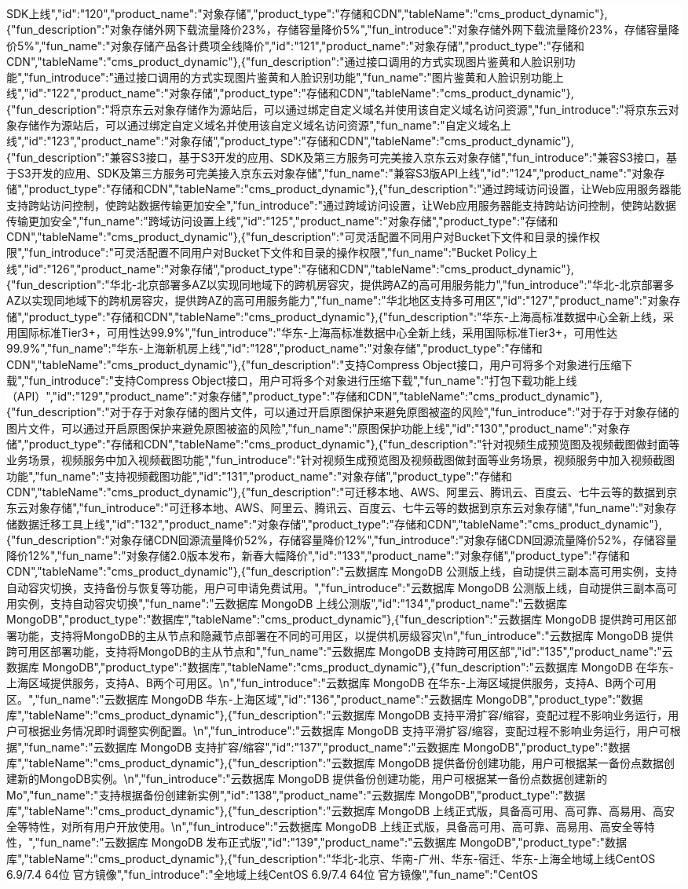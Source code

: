 SDK上线","id":"120","product_name":"对象存储","product_type":"存储和CDN","tableName":"cms_product_dynamic"},{"fun_description":"对象存储外网下载流量降价23%，存储容量降价5%","fun_introduce":"对象存储外网下载流量降价23%，存储容量降价5%","fun_name":"对象存储产品各计费项全线降价","id":"121","product_name":"对象存储","product_type":"存储和CDN","tableName":"cms_product_dynamic"},{"fun_description":"通过接口调用的方式实现图片鉴黄和人脸识别功能","fun_introduce":"通过接口调用的方式实现图片鉴黄和人脸识别功能","fun_name":"图片鉴黄和人脸识别功能上线","id":"122","product_name":"对象存储","product_type":"存储和CDN","tableName":"cms_product_dynamic"},{"fun_description":"将京东云对象存储作为源站后，可以通过绑定自定义域名并使用该自定义域名访问资源","fun_introduce":"将京东云对象存储作为源站后，可以通过绑定自定义域名并使用该自定义域名访问资源","fun_name":"自定义域名上线","id":"123","product_name":"对象存储","product_type":"存储和CDN","tableName":"cms_product_dynamic"},{"fun_description":"兼容S3接口，基于S3开发的应用、SDK及第三方服务可完美接入京东云对象存储","fun_introduce":"兼容S3接口，基于S3开发的应用、SDK及第三方服务可完美接入京东云对象存储","fun_name":"兼容S3版API上线","id":"124","product_name":"对象存储","product_type":"存储和CDN","tableName":"cms_product_dynamic"},{"fun_description":"通过跨域访问设置，让Web应用服务器能支持跨站访问控制，使跨站数据传输更加安全","fun_introduce":"通过跨域访问设置，让Web应用服务器能支持跨站访问控制，使跨站数据传输更加安全","fun_name":"跨域访问设置上线","id":"125","product_name":"对象存储","product_type":"存储和CDN","tableName":"cms_product_dynamic"},{"fun_description":"可灵活配置不同用户对Bucket下文件和目录的操作权限","fun_introduce":"可灵活配置不同用户对Bucket下文件和目录的操作权限","fun_name":"Bucket Policy上线","id":"126","product_name":"对象存储","product_type":"存储和CDN","tableName":"cms_product_dynamic"},{"fun_description":"华北-北京部署多AZ以实现同地域下的跨机房容灾，提供跨AZ的高可用服务能力","fun_introduce":"华北-北京部署多AZ以实现同地域下的跨机房容灾，提供跨AZ的高可用服务能力","fun_name":"华北地区支持多可用区","id":"127","product_name":"对象存储","product_type":"存储和CDN","tableName":"cms_product_dynamic"},{"fun_description":"华东-上海高标准数据中心全新上线，采用国际标准Tier3+，可用性达99.9%","fun_introduce":"华东-上海高标准数据中心全新上线，采用国际标准Tier3+，可用性达99.9%","fun_name":"华东-上海新机房上线","id":"128","product_name":"对象存储","product_type":"存储和CDN","tableName":"cms_product_dynamic"},{"fun_description":"支持Compress Object接口，用户可将多个对象进行压缩下载","fun_introduce":"支持Compress Object接口，用户可将多个对象进行压缩下载","fun_name":"打包下载功能上线（API）","id":"129","product_name":"对象存储","product_type":"存储和CDN","tableName":"cms_product_dynamic"},{"fun_description":"对于存于对象存储的图片文件，可以通过开启原图保护来避免原图被盗的风险","fun_introduce":"对于存于对象存储的图片文件，可以通过开启原图保护来避免原图被盗的风险","fun_name":"原图保护功能上线","id":"130","product_name":"对象存储","product_type":"存储和CDN","tableName":"cms_product_dynamic"},{"fun_description":"针对视频生成预览图及视频截图做封面等业务场景，视频服务中加入视频截图功能","fun_introduce":"针对视频生成预览图及视频截图做封面等业务场景，视频服务中加入视频截图功能","fun_name":"支持视频截图功能","id":"131","product_name":"对象存储","product_type":"存储和CDN","tableName":"cms_product_dynamic"},{"fun_description":"可迁移本地、AWS、阿里云、腾讯云、百度云、七牛云等的数据到京东云对象存储","fun_introduce":"可迁移本地、AWS、阿里云、腾讯云、百度云、七牛云等的数据到京东云对象存储","fun_name":"对象存储数据迁移工具上线","id":"132","product_name":"对象存储","product_type":"存储和CDN","tableName":"cms_product_dynamic"},{"fun_description":"对象存储CDN回源流量降价52%，存储容量降价12%","fun_introduce":"对象存储CDN回源流量降价52%，存储容量降价12%","fun_name":"对象存储2.0版本发布，新春大幅降价","id":"133","product_name":"对象存储","product_type":"存储和CDN","tableName":"cms_product_dynamic"},{"fun_description":"云数据库 MongoDB 公测版上线，自动提供三副本高可用实例，支持自动容灾切换，支持备份与恢复等功能，用户可申请免费试用。","fun_introduce":"云数据库 MongoDB 公测版上线，自动提供三副本高可用实例，支持自动容灾切换","fun_name":"云数据库 MongoDB 上线公测版","id":"134","product_name":"云数据库 MongoDB","product_type":"数据库","tableName":"cms_product_dynamic"},{"fun_description":"云数据库 MongoDB 提供跨可用区部署功能，支持将MongoDB的主从节点和隐藏节点部署在不同的可用区，以提供机房级容灾\n","fun_introduce":"云数据库 MongoDB 提供跨可用区部署功能，支持将MongoDB的主从节点和","fun_name":"云数据库 MongoDB 支持跨可用区部","id":"135","product_name":"云数据库 MongoDB","product_type":"数据库","tableName":"cms_product_dynamic"},{"fun_description":"云数据库 MongoDB 在华东-上海区域提供服务，支持A、B两个可用区。\n","fun_introduce":"云数据库 MongoDB 在华东-上海区域提供服务，支持A、B两个可用区。","fun_name":"云数据库 MongoDB 华东-上海区域","id":"136","product_name":"云数据库 MongoDB","product_type":"数据库","tableName":"cms_product_dynamic"},{"fun_description":"云数据库 MongoDB 支持平滑扩容/缩容，变配过程不影响业务运行，用户可根据业务情况即时调整实例配置。\n","fun_introduce":"云数据库 MongoDB 支持平滑扩容/缩容，变配过程不影响业务运行，用户可根据","fun_name":"云数据库 MongoDB 支持扩容/缩容","id":"137","product_name":"云数据库 MongoDB","product_type":"数据库","tableName":"cms_product_dynamic"},{"fun_description":"云数据库 MongoDB 提供备份创建功能，用户可根据某一备份点数据创建新的MongoDB实例。\n","fun_introduce":"云数据库 MongoDB 提供备份创建功能，用户可根据某一备份点数据创建新的Mo","fun_name":"支持根据备份创建新实例","id":"138","product_name":"云数据库 MongoDB","product_type":"数据库","tableName":"cms_product_dynamic"},{"fun_description":"云数据库 MongoDB 上线正式版，具备高可用、高可靠、高易用、高安全等特性，对所有用户开放使用。\n","fun_introduce":"云数据库 MongoDB 上线正式版，具备高可用、高可靠、高易用、高安全等特性，","fun_name":"云数据库 MongoDB 发布正式版","id":"139","product_name":"云数据库 MongoDB","product_type":"数据库","tableName":"cms_product_dynamic"},{"fun_description":"华北-北京、华南-广州、华东-宿迁、华东-上海全地域上线CentOS 6.9/7.4 64位 官方镜像","fun_introduce":"全地域上线CentOS 6.9/7.4 64位 官方镜像","fun_name":"CentOS